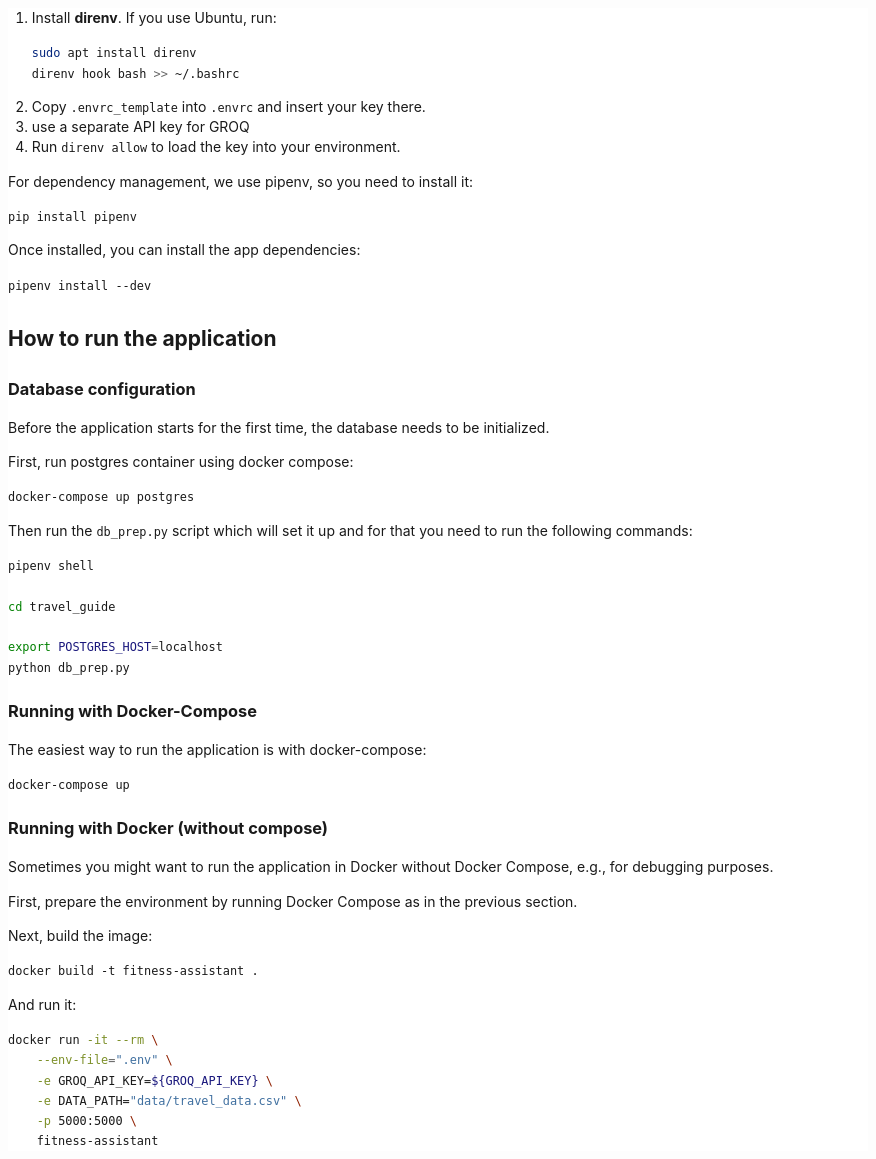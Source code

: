 1. Install **direnv**. If you use Ubuntu, run:
   ```bash
   sudo apt install direnv
   direnv hook bash >> ~/.bashrc
   ```
2. Copy `.envrc_template` into `.envrc` and insert your key there.
3. use a separate API key for GROQ
4. Run `direnv allow` to load the key into your environment.

For dependency management, we use pipenv, so you need to install it:

`pip install pipenv`

Once installed, you can install the app dependencies:

`pipenv install --dev`

## How to run the application

### Database configuration

Before the application starts for the first time, the database needs to be initialized.

First, run postgres container using docker compose:

`docker-compose up postgres`

Then run the `db_prep.py` script which will set it up and for that you need to run the following commands:
```bash
pipenv shell

cd travel_guide

export POSTGRES_HOST=localhost
python db_prep.py
```
### Running with Docker-Compose

The easiest way to run the application is with docker-compose:

`docker-compose up`

### Running with Docker (without compose)

Sometimes you might want to run the application in Docker without Docker Compose, e.g., for debugging purposes.

First, prepare the environment by running Docker Compose as in the previous section.

Next, build the image:

`docker build -t fitness-assistant .`

And run it:
```bash
docker run -it --rm \
    --env-file=".env" \
    -e GROQ_API_KEY=${GROQ_API_KEY} \
    -e DATA_PATH="data/travel_data.csv" \
    -p 5000:5000 \
    fitness-assistant
```

